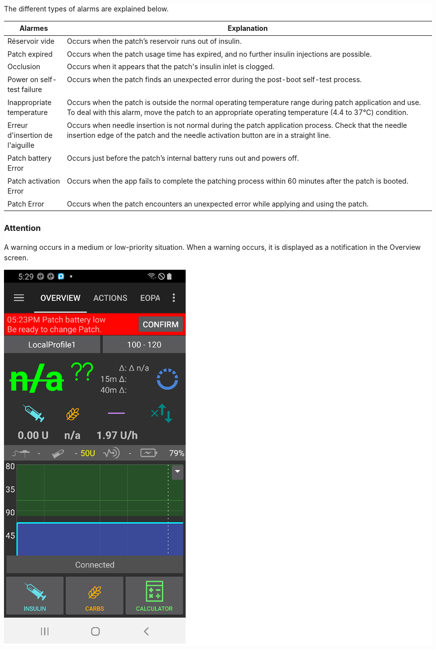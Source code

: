 
The different types of alarms are explained below.

| Alarmes                          | Explanation                                                                                                                                                                                                         |
| -------------------------------- | ------------------------------------------------------------------------------------------------------------------------------------------------------------------------------------------------------------------- |
| Réservoir vide                   | Occurs when the patch’s reservoir runs out of insulin.                                                                                                                                                              |
| Patch expired                    | Occurs when the patch usage time has expired, and no further insulin injections are possible.                                                                                                                       |
| Occlusion                        | Occurs when it appears that the patch's insulin inlet is clogged.                                                                                                                                                   |
| Power on self-test failure       | Occurs when the patch finds an unexpected error during the post-boot self-test process.                                                                                                                             |
| Inappropriate temperature        | Occurs when the patch is outside the normal operating temperature range during patch application and use. To deal with this alarm, move the patch to an  appropriate operating temperature (4.4 to 37°C) condition. |
| Erreur d'insertion de l'aiguille | Occurs when needle insertion is not normal during the patch application process. Check that the needle insertion edge of the patch and the needle activation button are in a straight line.                         |
| Patch battery Error              | Occurs just before the patch’s internal battery runs out and powers off.                                                                                                                                            |
| Patch activation Error           | Occurs when the app fails to complete the patching process within 60 minutes after the patch is booted.                                                                                                             |
| Patch Error                      | Occurs when the patch encounters an unexpected error while applying and using the patch.                                                                                                                            |

### Attention

A warning occurs in a medium or low-priority situation. When a warning occurs, it is displayed as a notification in the Overview screen.

![Bild24](../images/EOPatch/Bild24.png)